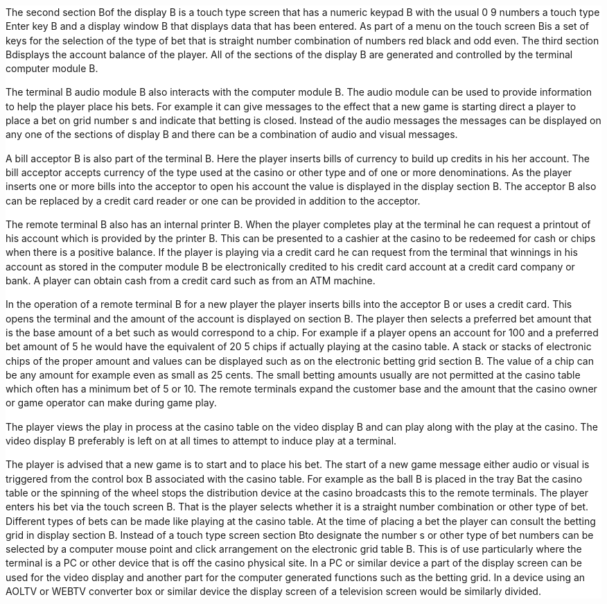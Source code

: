 The second section Bof the display B is a touch type screen that has a numeric keypad B with the usual 0 9 numbers a touch type Enter key B and a display window B that displays data that has been entered. As part of a menu on the touch screen Bis a set of keys for the selection of the type of bet that is straight number combination of numbers red black and odd even. The third section Bdisplays the account balance of the player. All of the sections of the display B are generated and controlled by the terminal computer module B.

The terminal B audio module B also interacts with the computer module B. The audio module can be used to provide information to help the player place his bets. For example it can give messages to the effect that a new game is starting direct a player to place a bet on grid number s and indicate that betting is closed. Instead of the audio messages the messages can be displayed on any one of the sections of display B and there can be a combination of audio and visual messages.

A bill acceptor B is also part of the terminal B. Here the player inserts bills of currency to build up credits in his her account. The bill acceptor accepts currency of the type used at the casino or other type and of one or more denominations. As the player inserts one or more bills into the acceptor to open his account the value is displayed in the display section B. The acceptor B also can be replaced by a credit card reader or one can be provided in addition to the acceptor.

The remote terminal B also has an internal printer B. When the player completes play at the terminal he can request a printout of his account which is provided by the printer B. This can be presented to a cashier at the casino to be redeemed for cash or chips when there is a positive balance. If the player is playing via a credit card he can request from the terminal that winnings in his account as stored in the computer module B be electronically credited to his credit card account at a credit card company or bank. A player can obtain cash from a credit card such as from an ATM machine.

In the operation of a remote terminal B for a new player the player inserts bills into the acceptor B or uses a credit card. This opens the terminal and the amount of the account is displayed on section B. The player then selects a preferred bet amount that is the base amount of a bet such as would correspond to a chip. For example if a player opens an account for 100 and a preferred bet amount of 5 he would have the equivalent of 20 5 chips if actually playing at the casino table. A stack or stacks of electronic chips of the proper amount and values can be displayed such as on the electronic betting grid section B. The value of a chip can be any amount for example even as small as 25 cents. The small betting amounts usually are not permitted at the casino table which often has a minimum bet of 5 or 10. The remote terminals expand the customer base and the amount that the casino owner or game operator can make during game play.

The player views the play in process at the casino table on the video display B and can play along with the play at the casino. The video display B preferably is left on at all times to attempt to induce play at a terminal.

The player is advised that a new game is to start and to place his bet. The start of a new game message either audio or visual is triggered from the control box B associated with the casino table. For example as the ball B is placed in the tray Bat the casino table or the spinning of the wheel stops the distribution device at the casino broadcasts this to the remote terminals. The player enters his bet via the touch screen B. That is the player selects whether it is a straight number combination or other type of bet. Different types of bets can be made like playing at the casino table. At the time of placing a bet the player can consult the betting grid in display section B. Instead of a touch type screen section Bto designate the number s or other type of bet numbers can be selected by a computer mouse point and click arrangement on the electronic grid table B. This is of use particularly where the terminal is a PC or other device that is off the casino physical site. In a PC or similar device a part of the display screen can be used for the video display and another part for the computer generated functions such as the betting grid. In a device using an AOLTV or WEBTV converter box or similar device the display screen of a television screen would be similarly divided.
